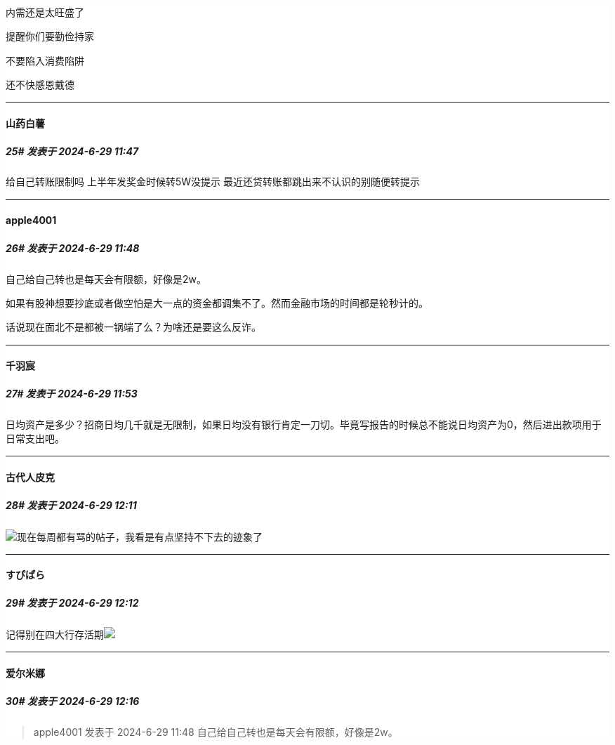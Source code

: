 内需还是太旺盛了

提醒你们要勤俭持家

不要陷入消费陷阱

还不快感恩戴德

*****

####  山药白薯  
##### 25#       发表于 2024-6-29 11:47

给自己转账限制吗 上半年发奖金时候转5W没提示 最近还贷转账都跳出来不认识的别随便转提示

*****

####  apple4001  
##### 26#       发表于 2024-6-29 11:48

自己给自己转也是每天会有限额，好像是2w。

如果有股神想要抄底或者做空怕是大一点的资金都调集不了。然而金融市场的时间都是轮秒计的。

话说现在面北不是都被一锅端了么？为啥还是要这么反诈。

*****

####  千羽宸  
##### 27#       发表于 2024-6-29 11:53

日均资产是多少？招商日均几千就是无限制，如果日均没有银行肯定一刀切。毕竟写报告的时候总不能说日均资产为0，然后进出款项用于日常支出吧。

*****

####  古代人皮克  
##### 28#       发表于 2024-6-29 12:11

<img src="https://static.saraba1st.com/image/smiley/face2017/067.png" referrerpolicy="no-referrer">现在每周都有骂的帖子，我看是有点坚持不下去的迹象了

*****

####  すぴぱら  
##### 29#       发表于 2024-6-29 12:12

记得别在四大行存活期<img src="https://static.saraba1st.com/image/smiley/face2017/037.png" referrerpolicy="no-referrer">

*****

####  爱尔米娜  
##### 30#       发表于 2024-6-29 12:16

<blockquote>apple4001 发表于 2024-6-29 11:48
自己给自己转也是每天会有限额，好像是2w。
